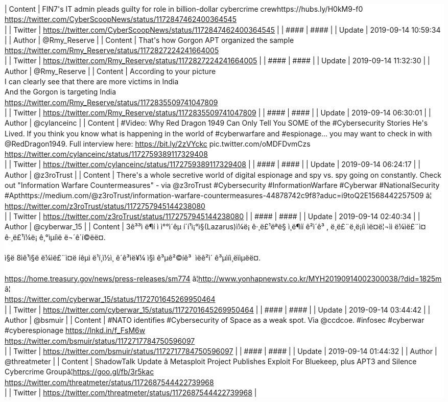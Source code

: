 | Content | FIN7's IT admin pleads guilty for role in billion-dollar cybercrime crewhttps://hubs.ly/H0kM9-f0<br>https://twitter.com/CyberScoopNews/status/1172847462400364545<br> |
| Twitter | https://twitter.com/CyberScoopNews/status/1172847462400364545 |
| #### | #### |
| Update | 2019-09-14 10:59:34 |
| Author | @Rmy_Reserve |
| Content | That's how Gorgon APT organized the sample<br>https://twitter.com/Rmy_Reserve/status/1172827224241664005<br> |
| Twitter | https://twitter.com/Rmy_Reserve/status/1172827224241664005 |
| #### | #### |
| Update | 2019-09-14 11:32:30 |
| Author | @Rmy_Reserve |
| Content | According to your picture<br>I can clearly see that there are more victims in India<br>And the Gorgon is targeting India<br>https://twitter.com/Rmy_Reserve/status/1172835509741047809<br> |
| Twitter | https://twitter.com/Rmy_Reserve/status/1172835509741047809 |
| #### | #### |
| Update | 2019-09-14 06:30:01 |
| Author | @cylanceinc |
| Content | #Video: Why Red Dragon 1949 Can Only Tell You SOME of the #Cybersecurity Stories He's Lived. If you think you know what is happening in the world of #cyberwarfare and #espionage... you may want to check in with @RedDragon1949. Full interview here: https://bit.ly/2zVYckc pic.twitter.com/oMDFDvmCzs<br>https://twitter.com/cylanceinc/status/1172759389117329408<br> |
| Twitter | https://twitter.com/cylanceinc/status/1172759389117329408 |
| #### | #### |
| Update | 2019-09-14 06:24:17 |
| Author | @z3roTrust |
| Content | There's a whole secretive world of digital espionage and spy vs. spy going on constantly.  Check out "Information Warfare Countermeasures" - via @z3roTrust #Cybersecurity #InformationWarfare #Cyberwar #NationalSecurity #Apthttps://medium.com/@z3roTrust/information-warfare-countermeasures-44878742c9f8?aduc=i9toQ2E1568442257509 â¦<br>https://twitter.com/z3roTrust/status/1172757945144238080<br> |
| Twitter | https://twitter.com/z3roTrust/status/1172757945144238080 |
| #### | #### |
| Update | 2019-09-14 02:40:34 |
| Author | @cyberwar_15 |
| Content | 3ê³³ì ë¶í ì ì°°ì´êµ­ í´í¹ì¡°ì§(Lazarus)ì¼ë¡ ê·¸ë£¹ëªë§ ì¸ë¶íí ê²ì´ê³ , ë¸ë£¨ë¸ë¡íì ìë¤ë¦¬ìì ë¼ìë£¨ì¤ ê·¸ë£¹ì¼ë¡ ê¸°ìµíìë ë¬´ê´í©ëë¤.<br><br>ì§ë 8ìê¹ì§ë ë¼ìë£¨ì¤ë íêµ­ì ë¹í¸ì½ì¸ ê´ê³ìë¥¼ ì§ì ê³µê²©íê³  ìëê²ì´ ê³µìíì¸ëììµëë¤.<br><br>https://home.treasury.gov/news/press-releases/sm774 â¦http://www.yonhapnewstv.co.kr/MYH20190914002300038/?did=1825m â¦<br>https://twitter.com/cyberwar_15/status/1172701645269950464<br> |
| Twitter | https://twitter.com/cyberwar_15/status/1172701645269950464 |
| #### | #### |
| Update | 2019-09-14 03:44:42 |
| Author | @bsmuir |
| Content | #NATO identifies #Cybersecurity of Space as a weak spot. Via @ccdcoe. #infosec #cyberwar #cyberespionage https://lnkd.in/f_FsM6w<br>https://twitter.com/bsmuir/status/1172717784750596097<br> |
| Twitter | https://twitter.com/bsmuir/status/1172717784750596097 |
| #### | #### |
| Update | 2019-09-14 01:44:32 |
| Author | @threatmeter |
| Content | ShadowTalk Update â Metasploit Project Publishes Exploit For Bluekeep, plus APT3 and Silence Cybercrime Groupâ¦https://goo.gl/fb/3r5kac<br>https://twitter.com/threatmeter/status/1172687544422739968<br> |
| Twitter | https://twitter.com/threatmeter/status/1172687544422739968 |